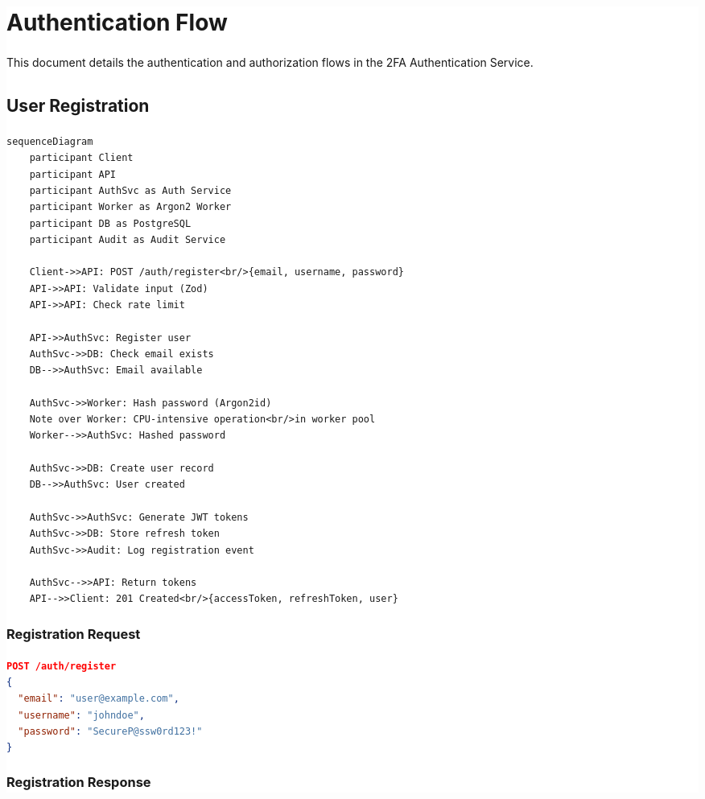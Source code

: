 # Authentication Flow

This document details the authentication and authorization flows in the 2FA Authentication Service.

## User Registration

```mermaid
sequenceDiagram
    participant Client
    participant API
    participant AuthSvc as Auth Service
    participant Worker as Argon2 Worker
    participant DB as PostgreSQL
    participant Audit as Audit Service

    Client->>API: POST /auth/register<br/>{email, username, password}
    API->>API: Validate input (Zod)
    API->>API: Check rate limit

    API->>AuthSvc: Register user
    AuthSvc->>DB: Check email exists
    DB-->>AuthSvc: Email available

    AuthSvc->>Worker: Hash password (Argon2id)
    Note over Worker: CPU-intensive operation<br/>in worker pool
    Worker-->>AuthSvc: Hashed password

    AuthSvc->>DB: Create user record
    DB-->>AuthSvc: User created

    AuthSvc->>AuthSvc: Generate JWT tokens
    AuthSvc->>DB: Store refresh token
    AuthSvc->>Audit: Log registration event

    AuthSvc-->>API: Return tokens
    API-->>Client: 201 Created<br/>{accessToken, refreshToken, user}
```

### Registration Request

```json
POST /auth/register
{
  "email": "user@example.com",
  "username": "johndoe",
  "password": "SecureP@ssw0rd123!"
}
```

### Registration Response
